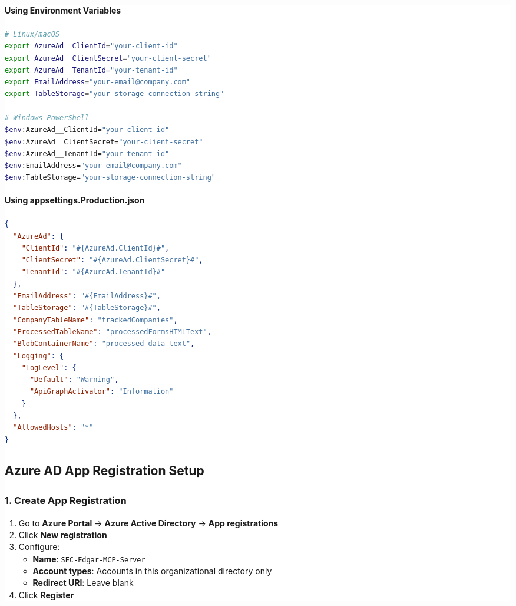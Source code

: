 #### Using Environment Variables

```bash
# Linux/macOS
export AzureAd__ClientId="your-client-id"
export AzureAd__ClientSecret="your-client-secret"
export AzureAd__TenantId="your-tenant-id"
export EmailAddress="your-email@company.com"
export TableStorage="your-storage-connection-string"

# Windows PowerShell
$env:AzureAd__ClientId="your-client-id"
$env:AzureAd__ClientSecret="your-client-secret"
$env:AzureAd__TenantId="your-tenant-id"
$env:EmailAddress="your-email@company.com"
$env:TableStorage="your-storage-connection-string"
```

#### Using appsettings.Production.json

```json
{
  "AzureAd": {
    "ClientId": "#{AzureAd.ClientId}#",
    "ClientSecret": "#{AzureAd.ClientSecret}#",
    "TenantId": "#{AzureAd.TenantId}#"
  },
  "EmailAddress": "#{EmailAddress}#",
  "TableStorage": "#{TableStorage}#",
  "CompanyTableName": "trackedCompanies",
  "ProcessedTableName": "processedFormsHTMLText",
  "BlobContainerName": "processed-data-text",
  "Logging": {
    "LogLevel": {
      "Default": "Warning",
      "ApiGraphActivator": "Information"
    }
  },
  "AllowedHosts": "*"
}
```

## Azure AD App Registration Setup

### 1. Create App Registration

1. Go to **Azure Portal** → **Azure Active Directory** → **App registrations**
2. Click **New registration**
3. Configure:
   - **Name**: `SEC-Edgar-MCP-Server`
   - **Account types**: Accounts in this organizational directory only
   - **Redirect URI**: Leave blank
4. Click **Register**
